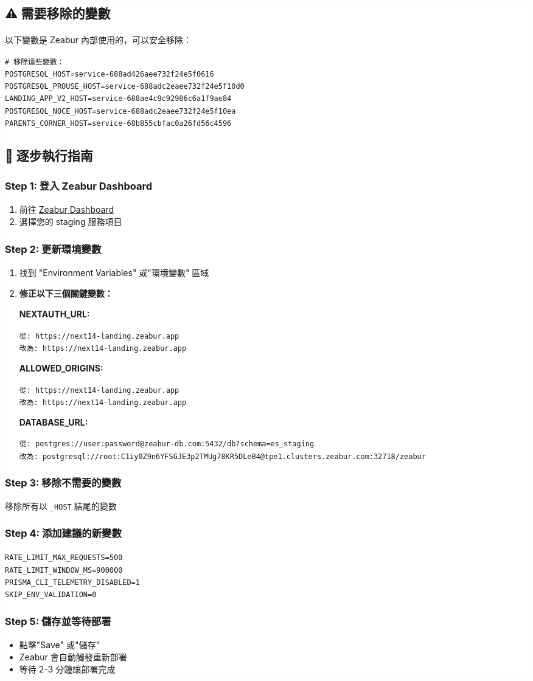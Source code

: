 ## ⚠️ 需要移除的變數

以下變數是 Zeabur 內部使用的，可以安全移除：

```env
# 移除這些變數：
POSTGRESQL_HOST=service-688ad426aee732f24e5f0616
POSTGRESQL_PROUSE_HOST=service-688adc2eaee732f24e5f10d0
LANDING_APP_V2_HOST=service-688ae4c9c92986c6a1f9ae84
POSTGRESQL_NOCE_HOST=service-688adc2eaee732f24e5f10ea
PARENTS_CORNER_HOST=service-68b855cbfac0a26fd56c4596
```

## 🎯 逐步執行指南

### Step 1: 登入 Zeabur Dashboard
1. 前往 [Zeabur Dashboard](https://dash.zeabur.com)
2. 選擇您的 staging 服務項目

### Step 2: 更新環境變數
1. 找到 "Environment Variables" 或"環境變數" 區域
2. **修正以下三個關鍵變數：**

   **NEXTAUTH_URL:**
   ```
   從: https://next14-landing.zeabur.app  
   改為: https://next14-landing.zeabur.app
   ```

   **ALLOWED_ORIGINS:**
   ```
   從: https://next14-landing.zeabur.app
   改為: https://next14-landing.zeabur.app  
   ```

   **DATABASE_URL:**
   ```
   從: postgres://user:password@zeabur-db.com:5432/db?schema=es_staging
   改為: postgresql://root:C1iy0Z9n6YFSGJE3p2TMUg78KR5DLeB4@tpe1.clusters.zeabur.com:32718/zeabur
   ```

### Step 3: 移除不需要的變數
移除所有以 `_HOST` 結尾的變數

### Step 4: 添加建議的新變數
```env
RATE_LIMIT_MAX_REQUESTS=500
RATE_LIMIT_WINDOW_MS=900000
PRISMA_CLI_TELEMETRY_DISABLED=1
SKIP_ENV_VALIDATION=0
```

### Step 5: 儲存並等待部署
- 點擊"Save" 或"儲存"
- Zeabur 會自動觸發重新部署
- 等待 2-3 分鐘讓部署完成
